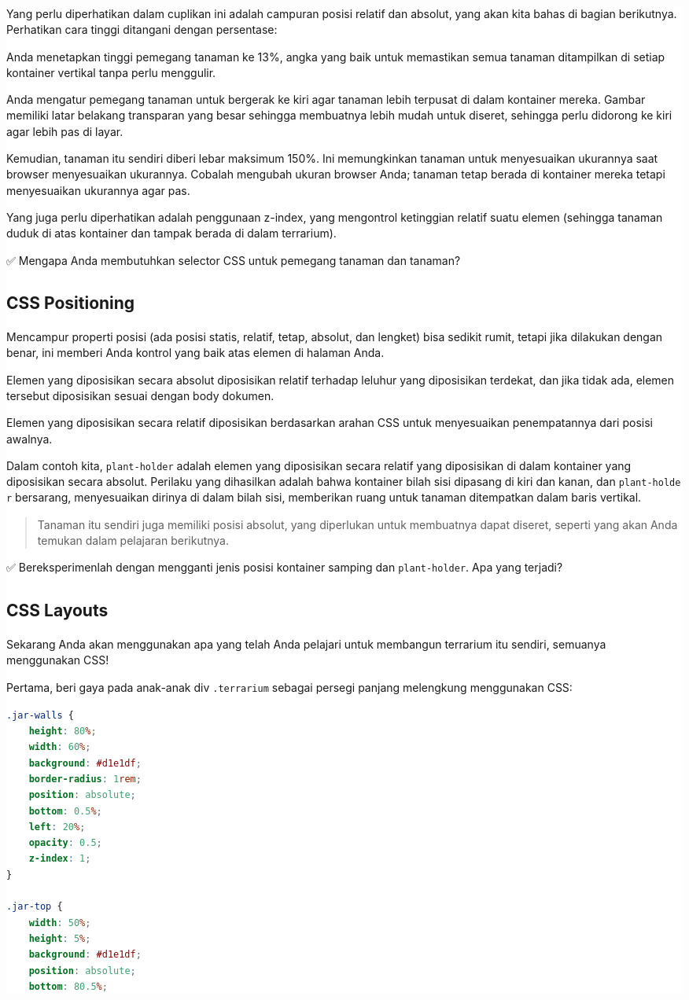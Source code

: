 Yang perlu diperhatikan dalam cuplikan ini adalah campuran posisi relatif dan absolut, yang akan kita bahas di bagian berikutnya. Perhatikan cara tinggi ditangani dengan persentase:

Anda menetapkan tinggi pemegang tanaman ke 13%, angka yang baik untuk memastikan semua tanaman ditampilkan di setiap kontainer vertikal tanpa perlu menggulir.

Anda mengatur pemegang tanaman untuk bergerak ke kiri agar tanaman lebih terpusat di dalam kontainer mereka. Gambar memiliki latar belakang transparan yang besar sehingga membuatnya lebih mudah untuk diseret, sehingga perlu didorong ke kiri agar lebih pas di layar.

Kemudian, tanaman itu sendiri diberi lebar maksimum 150%. Ini memungkinkan tanaman untuk menyesuaikan ukurannya saat browser menyesuaikan ukurannya. Cobalah mengubah ukuran browser Anda; tanaman tetap berada di kontainer mereka tetapi menyesuaikan ukurannya agar pas.

Yang juga perlu diperhatikan adalah penggunaan z-index, yang mengontrol ketinggian relatif suatu elemen (sehingga tanaman duduk di atas kontainer dan tampak berada di dalam terrarium).

✅ Mengapa Anda membutuhkan selector CSS untuk pemegang tanaman dan tanaman?

## CSS Positioning

Mencampur properti posisi (ada posisi statis, relatif, tetap, absolut, dan lengket) bisa sedikit rumit, tetapi jika dilakukan dengan benar, ini memberi Anda kontrol yang baik atas elemen di halaman Anda.

Elemen yang diposisikan secara absolut diposisikan relatif terhadap leluhur yang diposisikan terdekat, dan jika tidak ada, elemen tersebut diposisikan sesuai dengan body dokumen.

Elemen yang diposisikan secara relatif diposisikan berdasarkan arahan CSS untuk menyesuaikan penempatannya dari posisi awalnya.

Dalam contoh kita, `plant-holder` adalah elemen yang diposisikan secara relatif yang diposisikan di dalam kontainer yang diposisikan secara absolut. Perilaku yang dihasilkan adalah bahwa kontainer bilah sisi dipasang di kiri dan kanan, dan `plant-holder` bersarang, menyesuaikan dirinya di dalam bilah sisi, memberikan ruang untuk tanaman ditempatkan dalam baris vertikal.

> Tanaman itu sendiri juga memiliki posisi absolut, yang diperlukan untuk membuatnya dapat diseret, seperti yang akan Anda temukan dalam pelajaran berikutnya.

✅ Bereksperimenlah dengan mengganti jenis posisi kontainer samping dan `plant-holder`. Apa yang terjadi?

## CSS Layouts

Sekarang Anda akan menggunakan apa yang telah Anda pelajari untuk membangun terrarium itu sendiri, semuanya menggunakan CSS!

Pertama, beri gaya pada anak-anak div `.terrarium` sebagai persegi panjang melengkung menggunakan CSS:

```CSS
.jar-walls {
	height: 80%;
	width: 60%;
	background: #d1e1df;
	border-radius: 1rem;
	position: absolute;
	bottom: 0.5%;
	left: 20%;
	opacity: 0.5;
	z-index: 1;
}

.jar-top {
	width: 50%;
	height: 5%;
	background: #d1e1df;
	position: absolute;
	bottom: 80.5%;
```